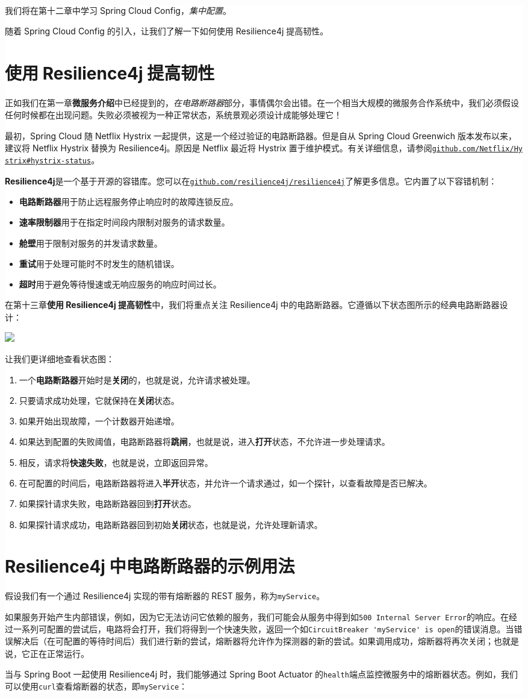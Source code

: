 我们将在第十二章中学习 Spring Cloud Config，*集中配置*。

随着 Spring Cloud Config 的引入，让我们了解一下如何使用 Resilience4j 提高韧性。

# 使用 Resilience4j 提高韧性

正如我们在第一章**微服务介绍**中已经提到的，*在电路断路器*部分，事情偶尔会出错。在一个相当大规模的微服务合作系统中，我们必须假设任何时候都在出现问题。失败必须被视为一种正常状态，系统景观必须设计成能够处理它！

最初，Spring Cloud 随 Netflix Hystrix 一起提供，这是一个经过验证的电路断路器。但是自从 Spring Cloud Greenwich 版本发布以来，建议将 Netflix Hystrix 替换为 Resilience4j。原因是 Netflix 最近将 Hystrix 置于维护模式。有关详细信息，请参阅[`github.com/Netflix/Hystrix#hystrix-status`](https://github.com/Netflix/Hystrix#hystrix-status)。

**Resilience4j**是一个基于开源的容错库。您可以在[`github.com/resilience4j/resilience4j`](http://resilience4j.github.io/resilience4j/)了解更多信息。它内置了以下容错机制：

+   **电路断路器**用于防止远程服务停止响应时的故障连锁反应。

+   **速率限制器**用于在指定时间段内限制对服务的请求数量。

+   **舱壁**用于限制对服务的并发请求数量。

+   **重试**用于处理可能时不时发生的随机错误。

+   **超时**用于避免等待慢速或无响应服务的响应时间过长。

在第十三章**使用 Resilience4j 提高韧性**中，我们将重点关注 Resilience4j 中的电路断路器。它遵循以下状态图所示的经典电路断路器设计：

![](https://github.com/OpenDocCN/freelearn-javaweb-zh/raw/master/docs/hsn-msvc-sprbt-sprcld/img/39bdb1ab-dd3a-4238-8fe8-9b112d5f2125.png)

让我们更详细地查看状态图：

1.  一个**电路断路器**开始时是**关闭**的，也就是说，允许请求被处理。

1.  只要请求成功处理，它就保持在**关闭**状态。

1.  如果开始出现故障，一个计数器开始递增。

1.  如果达到配置的失败阈值，电路断路器将**跳闸**，也就是说，进入**打开**状态，不允许进一步处理请求。

1.  相反，请求将**快速失败**，也就是说，立即返回异常。

1.  在可配置的时间后，电路断路器将进入**半开**状态，并允许一个请求通过，如一个探针，以查看故障是否已解决。

1.  如果探针请求失败，电路断路器回到**打开**状态。

1.  如果探针请求成功，电路断路器回到初始**关闭**状态，也就是说，允许处理新请求。

# Resilience4j 中电路断路器的示例用法

假设我们有一个通过 Resilience4j 实现的带有熔断器的 REST 服务，称为`myService`。

如果服务开始产生内部错误，例如，因为它无法访问它依赖的服务，我们可能会从服务中得到如`500 Internal Server Error`的响应。在经过一系列可配置的尝试后，电路将会打开，我们将得到一个快速失败，返回一个如`CircuitBreaker 'myService' is open`的错误消息。当错误解决后（在可配置的等待时间后）我们进行新的尝试，熔断器将允许作为探测器的新的尝试。如果调用成功，熔断器将再次关闭；也就是说，它正在正常运行。

当与 Spring Boot 一起使用 Resilience4j 时，我们能够通过 Spring Boot Actuator 的`health`端点监控微服务中的熔断器状态。例如，我们可以使用`curl`查看熔断器的状态，即`myService`：
